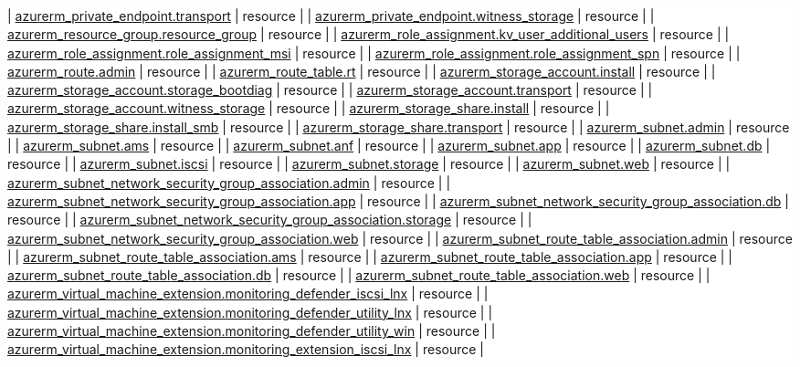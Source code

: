 | [azurerm_private_endpoint.transport](https://registry.terraform.io/providers/hashicorp/azurerm/latest/docs/resources/private_endpoint) | resource |
| [azurerm_private_endpoint.witness_storage](https://registry.terraform.io/providers/hashicorp/azurerm/latest/docs/resources/private_endpoint) | resource |
| [azurerm_resource_group.resource_group](https://registry.terraform.io/providers/hashicorp/azurerm/latest/docs/resources/resource_group) | resource |
| [azurerm_role_assignment.kv_user_additional_users](https://registry.terraform.io/providers/hashicorp/azurerm/latest/docs/resources/role_assignment) | resource |
| [azurerm_role_assignment.role_assignment_msi](https://registry.terraform.io/providers/hashicorp/azurerm/latest/docs/resources/role_assignment) | resource |
| [azurerm_role_assignment.role_assignment_spn](https://registry.terraform.io/providers/hashicorp/azurerm/latest/docs/resources/role_assignment) | resource |
| [azurerm_route.admin](https://registry.terraform.io/providers/hashicorp/azurerm/latest/docs/resources/route) | resource |
| [azurerm_route_table.rt](https://registry.terraform.io/providers/hashicorp/azurerm/latest/docs/resources/route_table) | resource |
| [azurerm_storage_account.install](https://registry.terraform.io/providers/hashicorp/azurerm/latest/docs/resources/storage_account) | resource |
| [azurerm_storage_account.storage_bootdiag](https://registry.terraform.io/providers/hashicorp/azurerm/latest/docs/resources/storage_account) | resource |
| [azurerm_storage_account.transport](https://registry.terraform.io/providers/hashicorp/azurerm/latest/docs/resources/storage_account) | resource |
| [azurerm_storage_account.witness_storage](https://registry.terraform.io/providers/hashicorp/azurerm/latest/docs/resources/storage_account) | resource |
| [azurerm_storage_share.install](https://registry.terraform.io/providers/hashicorp/azurerm/latest/docs/resources/storage_share) | resource |
| [azurerm_storage_share.install_smb](https://registry.terraform.io/providers/hashicorp/azurerm/latest/docs/resources/storage_share) | resource |
| [azurerm_storage_share.transport](https://registry.terraform.io/providers/hashicorp/azurerm/latest/docs/resources/storage_share) | resource |
| [azurerm_subnet.admin](https://registry.terraform.io/providers/hashicorp/azurerm/latest/docs/resources/subnet) | resource |
| [azurerm_subnet.ams](https://registry.terraform.io/providers/hashicorp/azurerm/latest/docs/resources/subnet) | resource |
| [azurerm_subnet.anf](https://registry.terraform.io/providers/hashicorp/azurerm/latest/docs/resources/subnet) | resource |
| [azurerm_subnet.app](https://registry.terraform.io/providers/hashicorp/azurerm/latest/docs/resources/subnet) | resource |
| [azurerm_subnet.db](https://registry.terraform.io/providers/hashicorp/azurerm/latest/docs/resources/subnet) | resource |
| [azurerm_subnet.iscsi](https://registry.terraform.io/providers/hashicorp/azurerm/latest/docs/resources/subnet) | resource |
| [azurerm_subnet.storage](https://registry.terraform.io/providers/hashicorp/azurerm/latest/docs/resources/subnet) | resource |
| [azurerm_subnet.web](https://registry.terraform.io/providers/hashicorp/azurerm/latest/docs/resources/subnet) | resource |
| [azurerm_subnet_network_security_group_association.admin](https://registry.terraform.io/providers/hashicorp/azurerm/latest/docs/resources/subnet_network_security_group_association) | resource |
| [azurerm_subnet_network_security_group_association.app](https://registry.terraform.io/providers/hashicorp/azurerm/latest/docs/resources/subnet_network_security_group_association) | resource |
| [azurerm_subnet_network_security_group_association.db](https://registry.terraform.io/providers/hashicorp/azurerm/latest/docs/resources/subnet_network_security_group_association) | resource |
| [azurerm_subnet_network_security_group_association.storage](https://registry.terraform.io/providers/hashicorp/azurerm/latest/docs/resources/subnet_network_security_group_association) | resource |
| [azurerm_subnet_network_security_group_association.web](https://registry.terraform.io/providers/hashicorp/azurerm/latest/docs/resources/subnet_network_security_group_association) | resource |
| [azurerm_subnet_route_table_association.admin](https://registry.terraform.io/providers/hashicorp/azurerm/latest/docs/resources/subnet_route_table_association) | resource |
| [azurerm_subnet_route_table_association.ams](https://registry.terraform.io/providers/hashicorp/azurerm/latest/docs/resources/subnet_route_table_association) | resource |
| [azurerm_subnet_route_table_association.app](https://registry.terraform.io/providers/hashicorp/azurerm/latest/docs/resources/subnet_route_table_association) | resource |
| [azurerm_subnet_route_table_association.db](https://registry.terraform.io/providers/hashicorp/azurerm/latest/docs/resources/subnet_route_table_association) | resource |
| [azurerm_subnet_route_table_association.web](https://registry.terraform.io/providers/hashicorp/azurerm/latest/docs/resources/subnet_route_table_association) | resource |
| [azurerm_virtual_machine_extension.monitoring_defender_iscsi_lnx](https://registry.terraform.io/providers/hashicorp/azurerm/latest/docs/resources/virtual_machine_extension) | resource |
| [azurerm_virtual_machine_extension.monitoring_defender_utility_lnx](https://registry.terraform.io/providers/hashicorp/azurerm/latest/docs/resources/virtual_machine_extension) | resource |
| [azurerm_virtual_machine_extension.monitoring_defender_utility_win](https://registry.terraform.io/providers/hashicorp/azurerm/latest/docs/resources/virtual_machine_extension) | resource |
| [azurerm_virtual_machine_extension.monitoring_extension_iscsi_lnx](https://registry.terraform.io/providers/hashicorp/azurerm/latest/docs/resources/virtual_machine_extension) | resource |